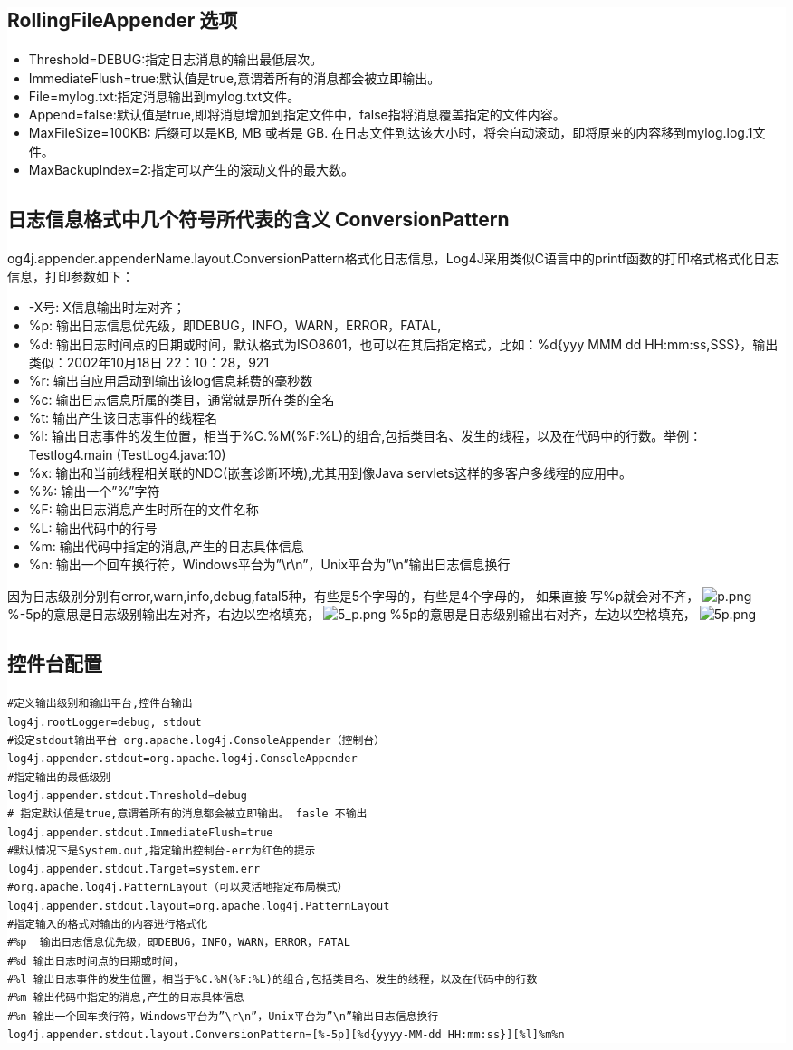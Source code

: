 
## RollingFileAppender 选项

* Threshold=DEBUG:指定日志消息的输出最低层次。 
* ImmediateFlush=true:默认值是true,意谓着所有的消息都会被立即输出。 
* File=mylog.txt:指定消息输出到mylog.txt文件。 
* Append=false:默认值是true,即将消息增加到指定文件中，false指将消息覆盖指定的文件内容。 
* MaxFileSize=100KB: 后缀可以是KB, MB 或者是 GB. 在日志文件到达该大小时，将会自动滚动，即将原来的内容移到mylog.log.1文件。 
* MaxBackupIndex=2:指定可以产生的滚动文件的最大数。

## 日志信息格式中几个符号所代表的含义 ConversionPattern
og4j.appender.appenderName.layout.ConversionPattern格式化日志信息，Log4J采用类似C语言中的printf函数的打印格式格式化日志信息，打印参数如下：

* -X号: X信息输出时左对齐； 
* %p: 输出日志信息优先级，即DEBUG，INFO，WARN，ERROR，FATAL, 
* %d: 输出日志时间点的日期或时间，默认格式为ISO8601，也可以在其后指定格式，比如：%d{yyy MMM dd HH:mm:ss,SSS}，输出类似：2002年10月18日 22：10：28，921 
* %r: 输出自应用启动到输出该log信息耗费的毫秒数 
* %c: 输出日志信息所属的类目，通常就是所在类的全名 
* %t: 输出产生该日志事件的线程名 
* %l: 输出日志事件的发生位置，相当于%C.%M(%F:%L)的组合,包括类目名、发生的线程，以及在代码中的行数。举例：Testlog4.main (TestLog4.java:10) 
* %x: 输出和当前线程相关联的NDC(嵌套诊断环境),尤其用到像Java servlets这样的多客户多线程的应用中。 
* %%: 输出一个”%”字符 
* %F: 输出日志消息产生时所在的文件名称 
* %L: 输出代码中的行号 
* %m: 输出代码中指定的消息,产生的日志具体信息 
* %n: 输出一个回车换行符，Windows平台为”\r\n”，Unix平台为”\n”输出日志信息换行

因为日志级别分别有error,warn,info,debug,fatal5种，有些是5个字母的，有些是4个字母的，
如果直接
写%p就会对不齐，
![p.png](https://github.com/ln0491/ln0491.github.io/blob/master/p.png)
%-5p的意思是日志级别输出左对齐，右边以空格填充，
![5_p.png](https://github.com/ln0491/ln0491.github.io/blob/master/5_p.png)
%5p的意思是日志级别输出右对齐，左边以空格填充，
![5p.png](https://github.com/ln0491/ln0491.github.io/blob/master/5p.png)

## 控件台配置
```
#定义输出级别和输出平台,控件台输出
log4j.rootLogger=debug, stdout
#设定stdout输出平台 org.apache.log4j.ConsoleAppender（控制台）
log4j.appender.stdout=org.apache.log4j.ConsoleAppender
#指定输出的最低级别
log4j.appender.stdout.Threshold=debug
# 指定默认值是true,意谓着所有的消息都会被立即输出。 fasle 不输出
log4j.appender.stdout.ImmediateFlush=true
#默认情况下是System.out,指定输出控制台-err为红色的提示
log4j.appender.stdout.Target=system.err
#org.apache.log4j.PatternLayout（可以灵活地指定布局模式）
log4j.appender.stdout.layout=org.apache.log4j.PatternLayout
#指定输入的格式对输出的内容进行格式化
#%p  输出日志信息优先级，即DEBUG，INFO，WARN，ERROR，FATAL
#%d 输出日志时间点的日期或时间，
#%l 输出日志事件的发生位置，相当于%C.%M(%F:%L)的组合,包括类目名、发生的线程，以及在代码中的行数
#%m 输出代码中指定的消息,产生的日志具体信息 
#%n 输出一个回车换行符，Windows平台为”\r\n”，Unix平台为”\n”输出日志信息换行
log4j.appender.stdout.layout.ConversionPattern=[%-5p][%d{yyyy-MM-dd HH:mm:ss}][%l]%m%n
```